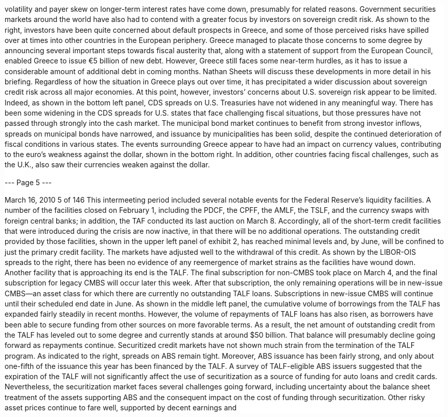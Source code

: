 volatility and payer skew on longer-term interest rates have come down, presumably
for related reasons.
Government securities markets around the world have also had to contend with a
greater focus by investors on sovereign credit risk. As shown to the right, investors
have been quite concerned about default prospects in Greece, and some of those
perceived risks have spilled over at times into other countries in the European
periphery. Greece managed to placate those concerns to some degree by announcing
several important steps towards fiscal austerity that, along with a statement of support
from the European Council, enabled Greece to issue €5 billion of new debt.
However, Greece still faces some near-term hurdles, as it has to issue a considerable
amount of additional debt in coming months. Nathan Sheets will discuss these
developments in more detail in his briefing.
Regardless of how the situation in Greece plays out over time, it has precipitated a
wider discussion about sovereign credit risk across all major economies. At this
point, however, investors’ concerns about U.S. sovereign risk appear to be limited.
Indeed, as shown in the bottom left panel, CDS spreads on U.S. Treasuries have not
widened in any meaningful way. There has been some widening in the CDS spreads
for U.S. states that face challenging fiscal situations, but those pressures have not
passed through strongly into the cash market. The municipal bond market continues
to benefit from strong investor inflows, spreads on municipal bonds have narrowed,
and issuance by municipalities has been solid, despite the continued deterioration of
fiscal conditions in various states.
The events surrounding Greece appear to have had an impact on currency values,
contributing to the euro’s weakness against the dollar, shown in the bottom right. In
addition, other countries facing fiscal challenges, such as the U.K., also saw their
currencies weaken against the dollar.

--- Page 5 ---

March 16, 2010 5 of 146
This intermeeting period included several notable events for the Federal Reserve’s
liquidity facilities. A number of the facilities closed on February 1, including the
PDCF, the CPFF, the AMLF, the TSLF, and the currency swaps with foreign central
banks; in addition, the TAF conducted its last auction on March 8. Accordingly, all
of the short-term credit facilities that were introduced during the crisis are now
inactive, in that there will be no additional operations. The outstanding credit
provided by those facilities, shown in the upper left panel of exhibit 2, has reached
minimal levels and, by June, will be confined to just the primary credit facility.
The markets have adjusted well to the withdrawal of this credit. As shown by the
LIBOR-OIS spreads to the right, there has been no evidence of any reemergence of
market strains as the facilities have wound down.
Another facility that is approaching its end is the TALF. The final subscription
for non-CMBS took place on March 4, and the final subscription for legacy CMBS
will occur later this week. After that subscription, the only remaining operations will
be in new-issue CMBS—an asset class for which there are currently no outstanding
TALF loans. Subscriptions in new-issue CMBS will continue until their scheduled
end date in June.
As shown in the middle left panel, the cumulative volume of borrowings from the
TALF has expanded fairly steadily in recent months. However, the volume of
repayments of TALF loans has also risen, as borrowers have been able to secure
funding from other sources on more favorable terms. As a result, the net amount of
outstanding credit from the TALF has leveled out to some degree and currently stands
at around $50 billion. That balance will presumably decline going forward as
repayments continue.
Securitized credit markets have not shown much strain from the termination of the
TALF program. As indicated to the right, spreads on ABS remain tight. Moreover,
ABS issuance has been fairly strong, and only about one-fifth of the issuance this
year has been financed by the TALF. A survey of TALF-eligible ABS issuers
suggested that the expiration of the TALF will not significantly affect the use of
securitization as a source of funding for auto loans and credit cards. Nevertheless, the
securitization market faces several challenges going forward, including uncertainty
about the balance sheet treatment of the assets supporting ABS and the consequent
impact on the cost of funding through securitization.
Other risky asset prices continue to fare well, supported by decent earnings and